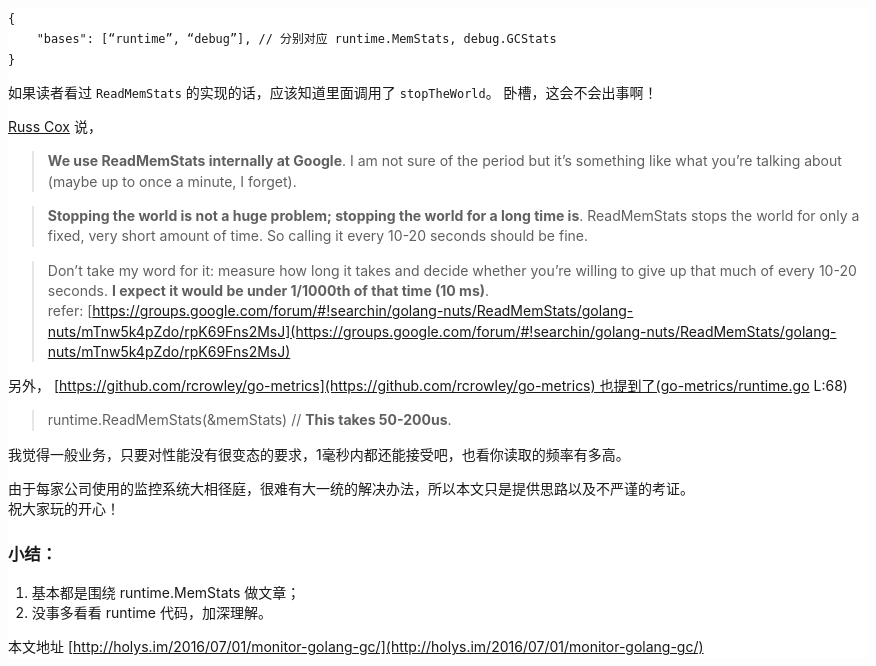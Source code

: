 ```
{ 
    "bases": [“runtime”, “debug”], // 分别对应 runtime.MemStats, debug.GCStats 
}
```

如果读者看过 `ReadMemStats` 的实现的话，应该知道里面调用了 `stopTheWorld`。 卧槽，这会不会出事啊！

[Russ Cox](https://github.com/rsc) 说，

> **We use ReadMemStats internally at Google**. I am not sure of the period but it’s something like what you’re talking about (maybe up to once a minute, I forget).

> **Stopping the world is not a huge problem; stopping the world for a long time is**. ReadMemStats stops the world for only a fixed, very short amount of time. So calling it every 10-20 seconds should be fine.

> Don’t take my word for it: measure how long it takes and decide whether you’re willing to give up that much of every 10-20 seconds. **I expect it would be under 1/1000th of that time (10 ms)**.  
> refer: [https://groups.google.com/forum/#!searchin/golang-nuts/ReadMemStats/golang-nuts/mTnw5k4pZdo/rpK69Fns2MsJ](https://groups.google.com/forum/#!searchin/golang-nuts/ReadMemStats/golang-nuts/mTnw5k4pZdo/rpK69Fns2MsJ)

另外， [https://github.com/rcrowley/go-metrics](https://github.com/rcrowley/go-metrics) 也提到了(go-metrics/runtime.go L:68)

> runtime.ReadMemStats(&memStats) // **This takes 50-200us**.

我觉得一般业务，只要对性能没有很变态的要求，1毫秒内都还能接受吧，也看你读取的频率有多高。

由于每家公司使用的监控系统大相径庭，很难有大一统的解决办法，所以本文只是提供思路以及不严谨的考证。  
祝大家玩的开心！

### 小结：

1.  基本都是围绕 runtime.MemStats 做文章；
2.  没事多看看 runtime 代码，加深理解。

本文地址 [http://holys.im/2016/07/01/monitor-golang-gc/](http://holys.im/2016/07/01/monitor-golang-gc/)

